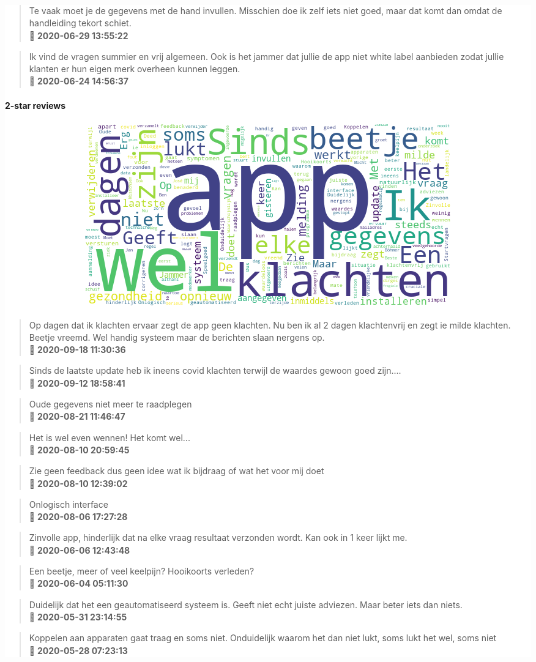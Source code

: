 > Te vaak moet je de gegevens met de hand invullen. Misschien doe ik zelf iets niet goed, maar dat komt dan omdat de handleiding tekort schiet.<br> :date: __2020-06-29 13:55:22__

> Ik vind de vragen summier en vrij algemeen. Ook is het jammer dat jullie de app niet white label aanbieden zodat jullie klanten er hun eigen merk overheen kunnen leggen.<br> :date: __2020-06-24 14:56:37__



#### 2-star reviews

<p align="center">
<img src="2_star_reviews_wordcloud.png" alt="nl.focuscura.beeldbelapp 2 reviews"/>
</p>

> Op dagen dat ik klachten ervaar zegt de app geen klachten. Nu ben ik al 2 dagen klachtenvrij en zegt ie milde klachten. Beetje vreemd. Wel handig systeem maar de berichten slaan nergens op.<br> :date: __2020-09-18 11:30:36__

> Sinds de laatste update heb ik ineens covid klachten terwijl de waardes gewoon goed zijn....<br> :date: __2020-09-12 18:58:41__

> Oude gegevens niet meer te raadplegen<br> :date: __2020-08-21 11:46:47__

> Het is wel even wennen! Het komt wel...<br> :date: __2020-08-10 20:59:45__

> Zie geen feedback dus geen idee wat ik bijdraag of wat het voor mij doet<br> :date: __2020-08-10 12:39:02__

> Onlogisch interface<br> :date: __2020-08-06 17:27:28__

> Zinvolle app, hinderlijk dat na elke vraag resultaat verzonden wordt. Kan ook in 1 keer lijkt me.<br> :date: __2020-06-06 12:43:48__

> Een beetje, meer of veel keelpijn? Hooikoorts verleden?<br> :date: __2020-06-04 05:11:30__

> Duidelijk dat het een geautomatiseerd systeem is. Geeft niet echt juiste adviezen. Maar beter iets dan niets.<br> :date: __2020-05-31 23:14:55__

> Koppelen aan apparaten gaat traag en soms niet. Onduidelijk waarom het dan niet lukt, soms lukt het wel, soms niet<br> :date: __2020-05-28 07:23:13__
